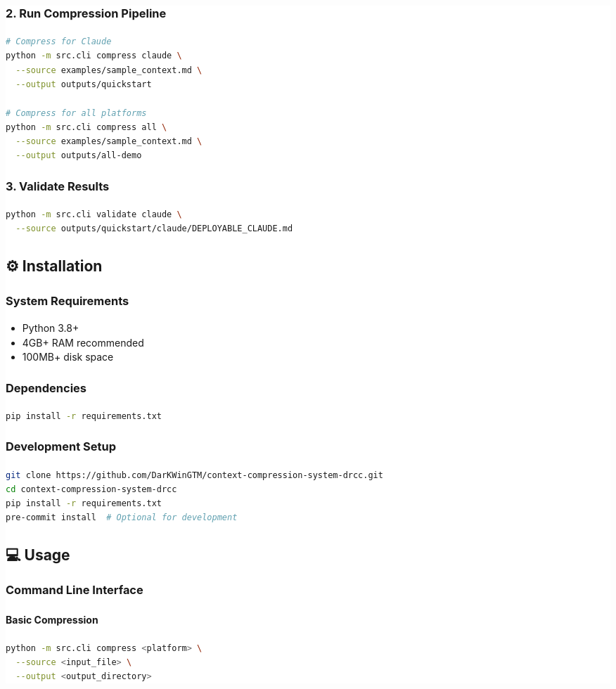 ### 2. Run Compression Pipeline
```bash
# Compress for Claude
python -m src.cli compress claude \
  --source examples/sample_context.md \
  --output outputs/quickstart

# Compress for all platforms
python -m src.cli compress all \
  --source examples/sample_context.md \
  --output outputs/all-demo
```

### 3. Validate Results
```bash
python -m src.cli validate claude \
  --source outputs/quickstart/claude/DEPLOYABLE_CLAUDE.md
```

## ⚙️ Installation

### System Requirements
- Python 3.8+
- 4GB+ RAM recommended
- 100MB+ disk space

### Dependencies
```bash
pip install -r requirements.txt
```

### Development Setup
```bash
git clone https://github.com/DarKWinGTM/context-compression-system-drcc.git
cd context-compression-system-drcc
pip install -r requirements.txt
pre-commit install  # Optional for development
```

## 💻 Usage

### Command Line Interface

#### Basic Compression
```bash
python -m src.cli compress <platform> \
  --source <input_file> \
  --output <output_directory>
```
